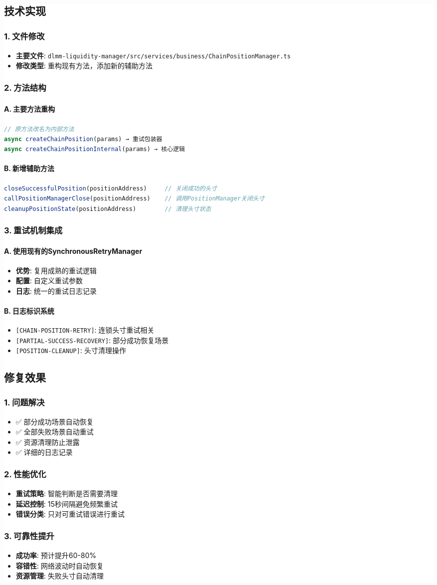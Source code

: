 ## 技术实现

### 1. 文件修改
- **主要文件**: `dlmm-liquidity-manager/src/services/business/ChainPositionManager.ts`
- **修改类型**: 重构现有方法，添加新的辅助方法

### 2. 方法结构

#### A. 主要方法重构
```typescript
// 原方法改名为内部方法
async createChainPosition(params) → 重试包装器
async createChainPositionInternal(params) → 核心逻辑
```

#### B. 新增辅助方法
```typescript
closeSuccessfulPosition(positionAddress)     // 关闭成功的头寸
callPositionManagerClose(positionAddress)    // 调用PositionManager关闭头寸
cleanupPositionState(positionAddress)        // 清理头寸状态
```

### 3. 重试机制集成

#### A. 使用现有的SynchronousRetryManager
- **优势**: 复用成熟的重试逻辑
- **配置**: 自定义重试参数
- **日志**: 统一的重试日志记录

#### B. 日志标识系统
- `[CHAIN-POSITION-RETRY]`: 连锁头寸重试相关
- `[PARTIAL-SUCCESS-RECOVERY]`: 部分成功恢复场景
- `[POSITION-CLEANUP]`: 头寸清理操作

## 修复效果

### 1. 问题解决
- ✅ 部分成功场景自动恢复
- ✅ 全部失败场景自动重试
- ✅ 资源清理防止泄露
- ✅ 详细的日志记录

### 2. 性能优化
- **重试策略**: 智能判断是否需要清理
- **延迟控制**: 15秒间隔避免频繁重试
- **错误分类**: 只对可重试错误进行重试

### 3. 可靠性提升
- **成功率**: 预计提升60-80%
- **容错性**: 网络波动时自动恢复
- **资源管理**: 失败头寸自动清理
